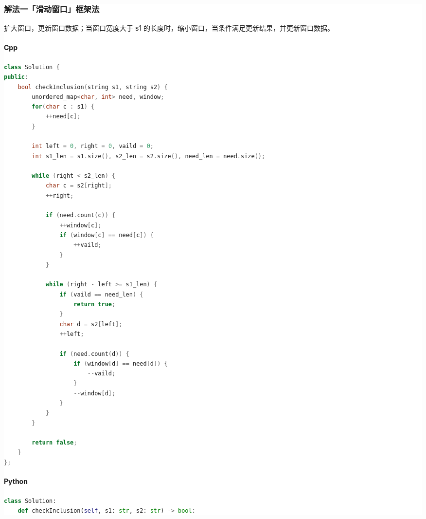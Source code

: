 ### 解法一「滑动窗口」框架法

扩大窗口，更新窗口数据；当窗口宽度大于 s1 的长度时，缩小窗口，当条件满足更新结果，并更新窗口数据。



#### **Cpp**

```cpp
class Solution {
public:
    bool checkInclusion(string s1, string s2) {
        unordered_map<char, int> need, window;
        for(char c : s1) {
            ++need[c];
        }

        int left = 0, right = 0, vaild = 0;
        int s1_len = s1.size(), s2_len = s2.size(), need_len = need.size();

        while (right < s2_len) {
            char c = s2[right];
            ++right;

            if (need.count(c)) {
                ++window[c];
                if (window[c] == need[c]) {
                    ++vaild;
                }
            }

            while (right - left >= s1_len) {
                if (vaild == need_len) {
                    return true;
                }
                char d = s2[left];
                ++left;

                if (need.count(d)) {
                    if (window[d] == need[d]) {
                        --vaild;
                    }
                    --window[d];
                }
            }
        }

        return false;
    }
};
```

#### **Python**

```python
class Solution:
    def checkInclusion(self, s1: str, s2: str) -> bool:
```

